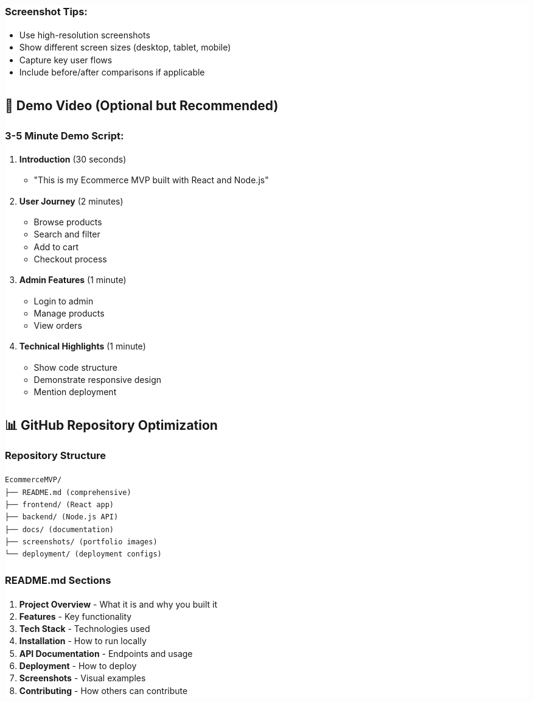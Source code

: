 ### Screenshot Tips:
- Use high-resolution screenshots
- Show different screen sizes (desktop, tablet, mobile)
- Capture key user flows
- Include before/after comparisons if applicable

## 🎥 Demo Video (Optional but Recommended)

### 3-5 Minute Demo Script:
1. **Introduction** (30 seconds)
   - "This is my Ecommerce MVP built with React and Node.js"

2. **User Journey** (2 minutes)
   - Browse products
   - Search and filter
   - Add to cart
   - Checkout process

3. **Admin Features** (1 minute)
   - Login to admin
   - Manage products
   - View orders

4. **Technical Highlights** (1 minute)
   - Show code structure
   - Demonstrate responsive design
   - Mention deployment

## 📊 GitHub Repository Optimization

### Repository Structure
```
EcommerceMVP/
├── README.md (comprehensive)
├── frontend/ (React app)
├── backend/ (Node.js API)
├── docs/ (documentation)
├── screenshots/ (portfolio images)
└── deployment/ (deployment configs)
```

### README.md Sections
1. **Project Overview** - What it is and why you built it
2. **Features** - Key functionality
3. **Tech Stack** - Technologies used
4. **Installation** - How to run locally
5. **API Documentation** - Endpoints and usage
6. **Deployment** - How to deploy
7. **Screenshots** - Visual examples
8. **Contributing** - How others can contribute
